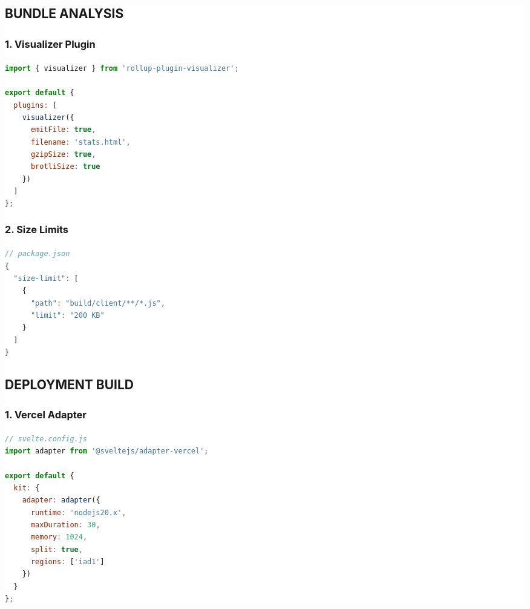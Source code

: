 ## BUNDLE ANALYSIS

### 1. Visualizer Plugin
```javascript
import { visualizer } from 'rollup-plugin-visualizer';

export default {
  plugins: [
    visualizer({
      emitFile: true,
      filename: 'stats.html',
      gzipSize: true,
      brotliSize: true
    })
  ]
};
```

### 2. Size Limits
```javascript
// package.json
{
  "size-limit": [
    {
      "path": "build/client/**/*.js",
      "limit": "200 KB"
    }
  ]
}
```

## DEPLOYMENT BUILD

### 1. Vercel Adapter
```javascript
// svelte.config.js
import adapter from '@sveltejs/adapter-vercel';

export default {
  kit: {
    adapter: adapter({
      runtime: 'nodejs20.x',
      maxDuration: 30,
      memory: 1024,
      split: true,
      regions: ['iad1']
    })
  }
};
```

